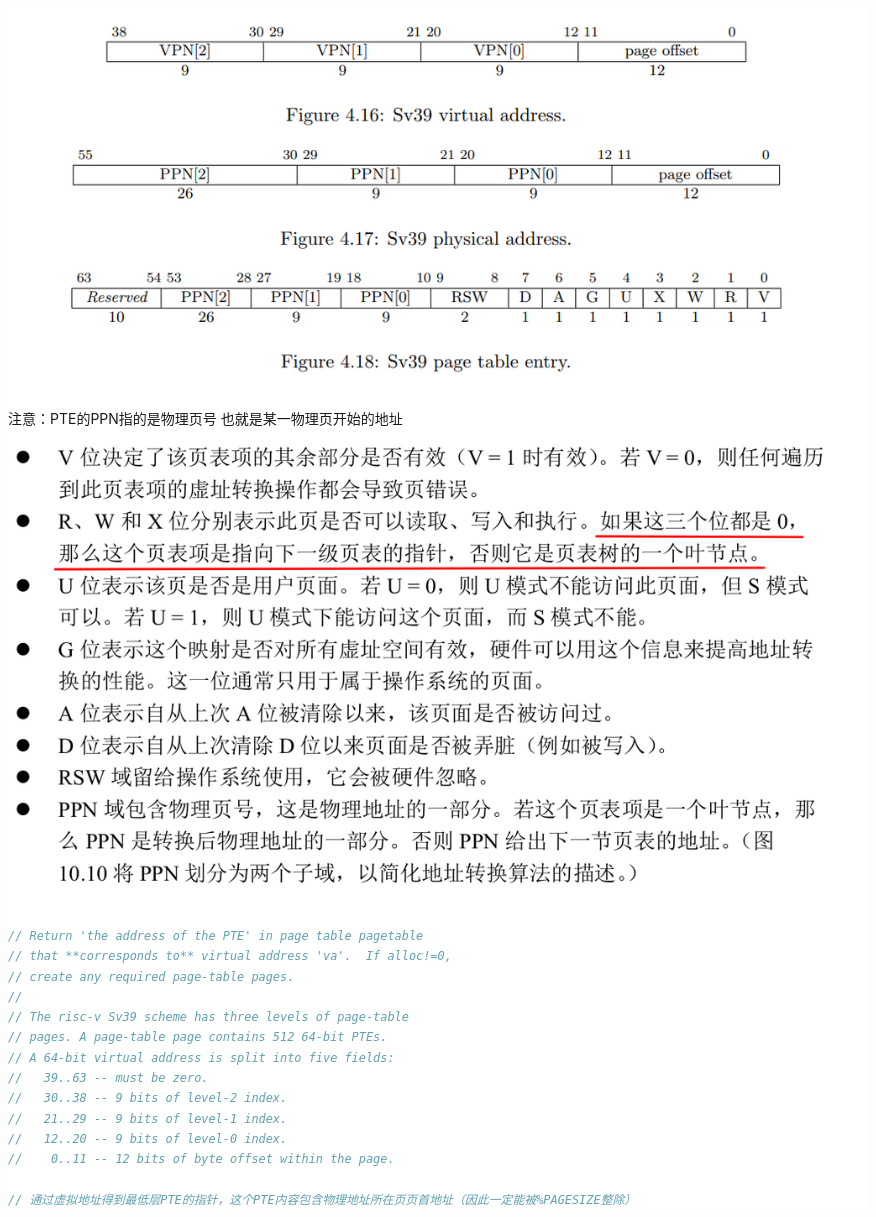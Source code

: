 ![注意：PTE的PPN指的是物理页号 也就是某一物理页开始的地址](%E5%88%86%E9%A1%B5%E6%9C%BA%E5%88%B6%200c97caa5ff76434b89f8e4d1c363d987/%E5%9B%BE%E7%89%873.png)

注意：PTE的PPN指的是物理页号 也就是某一物理页开始的地址

![Untitled](%E5%88%86%E9%A1%B5%E6%9C%BA%E5%88%B6%200c97caa5ff76434b89f8e4d1c363d987/Untitled.png)

```cpp
// Return 'the address of the PTE' in page table pagetable
// that **corresponds to** virtual address 'va'.  If alloc!=0,
// create any required page-table pages.
//
// The risc-v Sv39 scheme has three levels of page-table
// pages. A page-table page contains 512 64-bit PTEs.
// A 64-bit virtual address is split into five fields:
//   39..63 -- must be zero.
//   30..38 -- 9 bits of level-2 index.
//   21..29 -- 9 bits of level-1 index.
//   12..20 -- 9 bits of level-0 index.
//    0..11 -- 12 bits of byte offset within the page.

// 通过虚拟地址得到最低层PTE的指针，这个PTE内容包含物理地址所在页页首地址（因此一定能被%PAGESIZE整除）

```